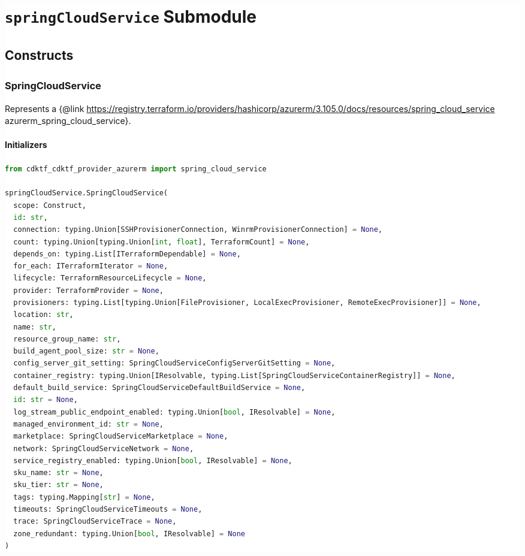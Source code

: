 # `springCloudService` Submodule <a name="`springCloudService` Submodule" id="@cdktf/provider-azurerm.springCloudService"></a>

## Constructs <a name="Constructs" id="Constructs"></a>

### SpringCloudService <a name="SpringCloudService" id="@cdktf/provider-azurerm.springCloudService.SpringCloudService"></a>

Represents a {@link https://registry.terraform.io/providers/hashicorp/azurerm/3.105.0/docs/resources/spring_cloud_service azurerm_spring_cloud_service}.

#### Initializers <a name="Initializers" id="@cdktf/provider-azurerm.springCloudService.SpringCloudService.Initializer"></a>

```python
from cdktf_cdktf_provider_azurerm import spring_cloud_service

springCloudService.SpringCloudService(
  scope: Construct,
  id: str,
  connection: typing.Union[SSHProvisionerConnection, WinrmProvisionerConnection] = None,
  count: typing.Union[typing.Union[int, float], TerraformCount] = None,
  depends_on: typing.List[ITerraformDependable] = None,
  for_each: ITerraformIterator = None,
  lifecycle: TerraformResourceLifecycle = None,
  provider: TerraformProvider = None,
  provisioners: typing.List[typing.Union[FileProvisioner, LocalExecProvisioner, RemoteExecProvisioner]] = None,
  location: str,
  name: str,
  resource_group_name: str,
  build_agent_pool_size: str = None,
  config_server_git_setting: SpringCloudServiceConfigServerGitSetting = None,
  container_registry: typing.Union[IResolvable, typing.List[SpringCloudServiceContainerRegistry]] = None,
  default_build_service: SpringCloudServiceDefaultBuildService = None,
  id: str = None,
  log_stream_public_endpoint_enabled: typing.Union[bool, IResolvable] = None,
  managed_environment_id: str = None,
  marketplace: SpringCloudServiceMarketplace = None,
  network: SpringCloudServiceNetwork = None,
  service_registry_enabled: typing.Union[bool, IResolvable] = None,
  sku_name: str = None,
  sku_tier: str = None,
  tags: typing.Mapping[str] = None,
  timeouts: SpringCloudServiceTimeouts = None,
  trace: SpringCloudServiceTrace = None,
  zone_redundant: typing.Union[bool, IResolvable] = None
)
```

